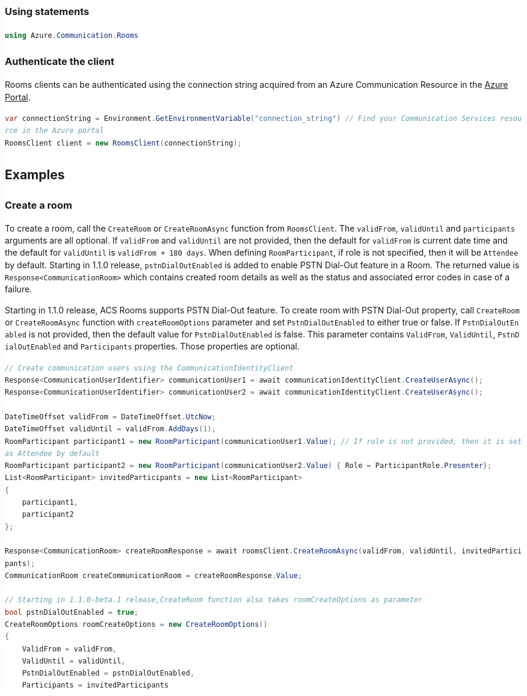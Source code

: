### Using statements
```C# Snippet:Azure_Communication_Rooms_Tests_UsingStatements
using Azure.Communication.Rooms
```

### Authenticate the client
Rooms clients can be authenticated using the connection string acquired from an Azure Communication Resource in the [Azure Portal][azure_portal].

```C# Snippet:Azure_Communication_Rooms_Tests_Samples_CreateRoomsClient
var connectionString = Environment.GetEnvironmentVariable("connection_string") // Find your Communication Services resource in the Azure portal
RoomsClient client = new RoomsClient(connectionString);
```

## Examples
### Create a room
To create a room, call the `CreateRoom` or `CreateRoomAsync` function from `RoomsClient`.
The `validFrom`, `validUntil` and `participants` arguments are all optional. If `validFrom` and `validUntil` are not provided, then the default for `validFrom` is current date time and the default for `validUntil` is `validFrom + 180 days`.
When defining `RoomParticipant`, if role is not specified, then it will be `Attendee` by default.
Starting in 1.1.0 release, `pstnDialOutEnabled` is added to enable PSTN Dial-Out feature in a Room. 
The returned value is `Response<CommunicationRoom>` which contains created room details as well as the status and associated error codes in case of a failure.

Starting in 1.1.0 release, ACS Rooms supports PSTN Dial-Out feature. To create room with PSTN Dial-Out property, call `CreateRoom` or `CreateRoomAsync` function with `createRoomOptions` parameter and set `PstnDialOutEnabled` to either true or false. If `PstnDialOutEnabled` is not provided, then the default value for `PstnDialOutEnabled` is false.
This parameter contains `ValidFrom`, `ValidUntil`, `PstnDialOutEnabled` and `Participants` properties. Those properties are optional.

```C# Snippet:Azure_Communication_Rooms_Tests_Samples_CreateRoomAsync
// Create communication users using the CommunicationIdentityClient
Response<CommunicationUserIdentifier> communicationUser1 = await communicationIdentityClient.CreateUserAsync();
Response<CommunicationUserIdentifier> communicationUser2 = await communicationIdentityClient.CreateUserAsync();

DateTimeOffset validFrom = DateTimeOffset.UtcNow;
DateTimeOffset validUntil = validFrom.AddDays(1);
RoomParticipant participant1 = new RoomParticipant(communicationUser1.Value); // If role is not provided, then it is set as Attendee by default
RoomParticipant participant2 = new RoomParticipant(communicationUser2.Value) { Role = ParticipantRole.Presenter};
List<RoomParticipant> invitedParticipants = new List<RoomParticipant>
{
    participant1,
    participant2
};

Response<CommunicationRoom> createRoomResponse = await roomsClient.CreateRoomAsync(validFrom, validUntil, invitedParticipants);
CommunicationRoom createCommunicationRoom = createRoomResponse.Value;

// Starting in 1.1.0-beta.1 release,CreateRoom function also takes roomCreateOptions as parameter
bool pstnDialOutEnabled = true;
CreateRoomOptions roomCreateOptions = new CreateRoomOptions()
{
    ValidFrom = validFrom,
    ValidUntil = validUntil,
    PstnDialOutEnabled = pstnDialOutEnabled,
    Participants = invitedParticipants
```

[azure_sub]: https://azure.microsoft.com/free/dotnet/
[azure_portal]: https://portal.azure.com
[cla]: https://cla.microsoft.com
[coc]: https://opensource.microsoft.com/codeofconduct/
[coc_faq]: https://opensource.microsoft.com/codeofconduct/faq/
[coc_contact]: mailto:opencode@microsoft.com
[communication_resource_docs]: /azure/communication-services/quickstarts/create-communication-resource?tabs=windows&pivots=platform-azp
[communication_resource_create_portal]:  /azure/communication-services/quickstarts/create-communication-resource?tabs=windows&pivots=platform-azp
[communication_resource_create_power_shell]: /powershell/module/az.communication/new-azcommunicationservice
[communication_resource_create_net]: /azure/communication-services/quickstarts/create-communication-resource?tabs=windows&pivots=platform-net
[nextsteps]: https://learn.microsoft.com/azure/communication-services/quickstarts/rooms/get-started-rooms?tabs=windows&pivots=programming-language-csharp
[nuget]: https://www.nuget.org/
[product_docs]: /azure/communication-services/overview
[source]: https://github.com/Azure/azure-sdk-for-net/tree/main/sdk/communication/Azure.Communication.Rooms/src
[source_samples]: https://github.com/Azure/azure-sdk-for-net/tree/main/sdk/communication/Azure.Communication.Rooms/tests/Samples